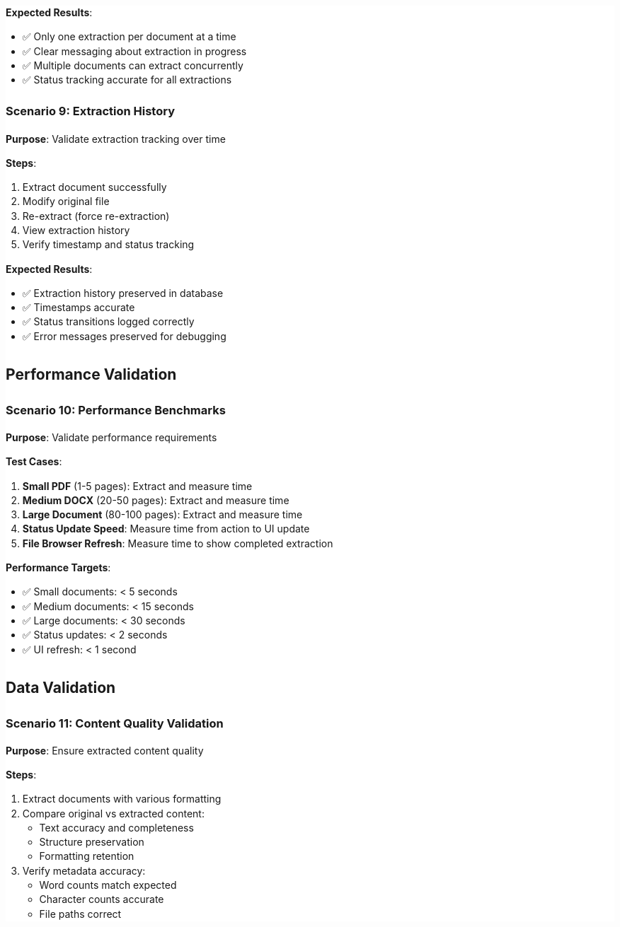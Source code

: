 **Expected Results**:
- ✅ Only one extraction per document at a time
- ✅ Clear messaging about extraction in progress
- ✅ Multiple documents can extract concurrently
- ✅ Status tracking accurate for all extractions

### Scenario 9: Extraction History
**Purpose**: Validate extraction tracking over time

**Steps**:
1. Extract document successfully
2. Modify original file
3. Re-extract (force re-extraction)
4. View extraction history
5. Verify timestamp and status tracking

**Expected Results**:
- ✅ Extraction history preserved in database
- ✅ Timestamps accurate
- ✅ Status transitions logged correctly
- ✅ Error messages preserved for debugging

## Performance Validation

### Scenario 10: Performance Benchmarks
**Purpose**: Validate performance requirements

**Test Cases**:
1. **Small PDF** (1-5 pages): Extract and measure time
2. **Medium DOCX** (20-50 pages): Extract and measure time
3. **Large Document** (80-100 pages): Extract and measure time
4. **Status Update Speed**: Measure time from action to UI update
5. **File Browser Refresh**: Measure time to show completed extraction

**Performance Targets**:
- ✅ Small documents: < 5 seconds
- ✅ Medium documents: < 15 seconds
- ✅ Large documents: < 30 seconds
- ✅ Status updates: < 2 seconds
- ✅ UI refresh: < 1 second

## Data Validation

### Scenario 11: Content Quality Validation
**Purpose**: Ensure extracted content quality

**Steps**:
1. Extract documents with various formatting
2. Compare original vs extracted content:
   - Text accuracy and completeness
   - Structure preservation
   - Formatting retention
3. Verify metadata accuracy:
   - Word counts match expected
   - Character counts accurate
   - File paths correct
